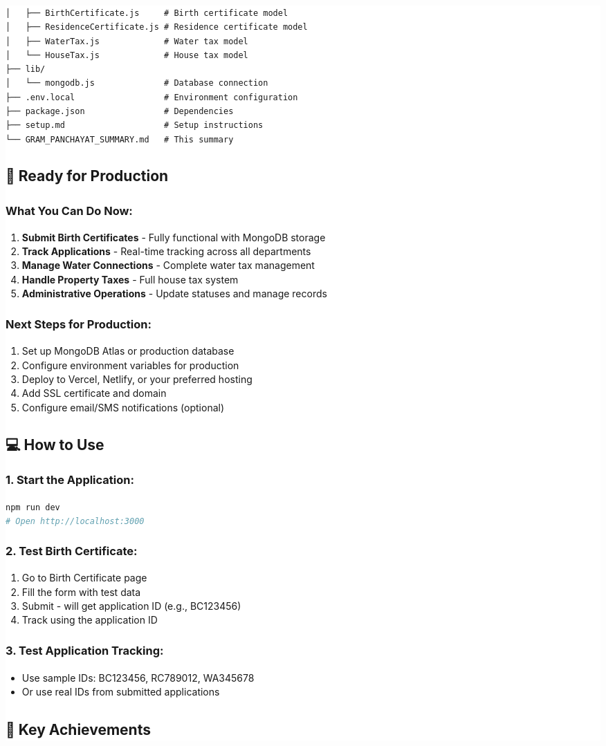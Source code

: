 ```
│   ├── BirthCertificate.js     # Birth certificate model
│   ├── ResidenceCertificate.js # Residence certificate model
│   ├── WaterTax.js             # Water tax model
│   └── HouseTax.js             # House tax model
├── lib/
│   └── mongodb.js              # Database connection
├── .env.local                  # Environment configuration
├── package.json                # Dependencies
├── setup.md                    # Setup instructions
└── GRAM_PANCHAYAT_SUMMARY.md   # This summary
```

## 🎯 Ready for Production

### What You Can Do Now:
1. **Submit Birth Certificates** - Fully functional with MongoDB storage
2. **Track Applications** - Real-time tracking across all departments
3. **Manage Water Connections** - Complete water tax management
4. **Handle Property Taxes** - Full house tax system
5. **Administrative Operations** - Update statuses and manage records

### Next Steps for Production:
1. Set up MongoDB Atlas or production database
2. Configure environment variables for production
3. Deploy to Vercel, Netlify, or your preferred hosting
4. Add SSL certificate and domain
5. Configure email/SMS notifications (optional)

## 💻 How to Use

### 1. Start the Application:
```bash
npm run dev
# Open http://localhost:3000
```

### 2. Test Birth Certificate:
1. Go to Birth Certificate page
2. Fill the form with test data
3. Submit - will get application ID (e.g., BC123456)
4. Track using the application ID

### 3. Test Application Tracking:
- Use sample IDs: BC123456, RC789012, WA345678
- Or use real IDs from submitted applications

## 🌟 Key Achievements
